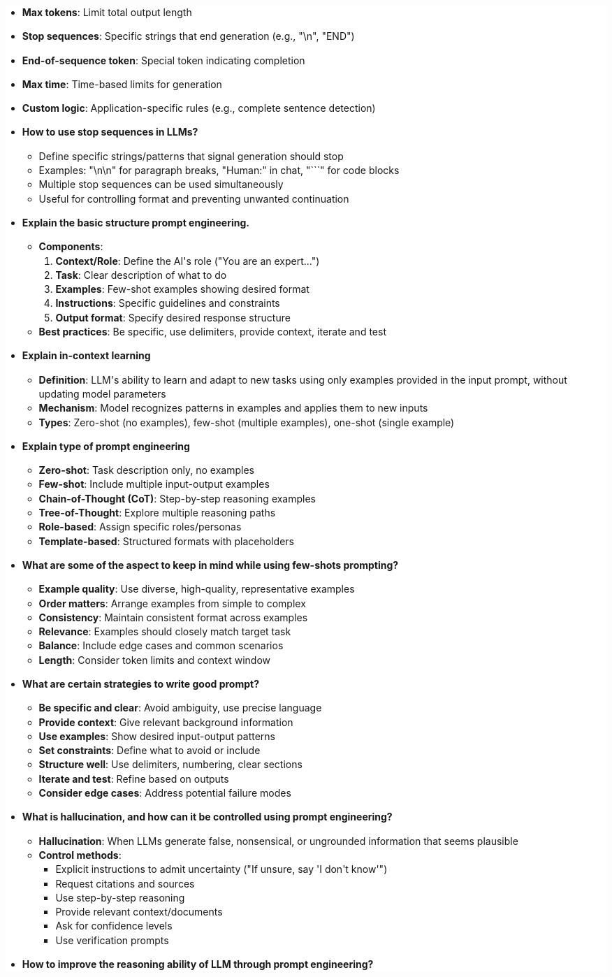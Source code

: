   - **Max tokens**: Limit total output length
  - **Stop sequences**: Specific strings that end generation (e.g., "\n", "END")
  - **End-of-sequence token**: Special token indicating completion
  - **Max time**: Time-based limits for generation
  - **Custom logic**: Application-specific rules (e.g., complete sentence detection)

- **How to use stop sequences in LLMs?**
  - Define specific strings/patterns that signal generation should stop
  - Examples: "\n\n" for paragraph breaks, "Human:" in chat, "```" for code blocks
  - Multiple stop sequences can be used simultaneously
  - Useful for controlling format and preventing unwanted continuation
- **Explain the basic structure prompt engineering.**

  - **Components**:
    1. **Context/Role**: Define the AI's role ("You are an expert...")
    2. **Task**: Clear description of what to do
    3. **Examples**: Few-shot examples showing desired format
    4. **Instructions**: Specific guidelines and constraints
    5. **Output format**: Specify desired response structure
  - **Best practices**: Be specific, use delimiters, provide context, iterate and test

- **Explain in-context learning**
  - **Definition**: LLM's ability to learn and adapt to new tasks using only examples provided in the input prompt, without updating model parameters
  - **Mechanism**: Model recognizes patterns in examples and applies them to new inputs
  - **Types**: Zero-shot (no examples), few-shot (multiple examples), one-shot (single example)
- **Explain type of prompt engineering**

  - **Zero-shot**: Task description only, no examples
  - **Few-shot**: Include multiple input-output examples
  - **Chain-of-Thought (CoT)**: Step-by-step reasoning examples
  - **Tree-of-Thought**: Explore multiple reasoning paths
  - **Role-based**: Assign specific roles/personas
  - **Template-based**: Structured formats with placeholders

- **What are some of the aspect to keep in mind while using few-shots prompting?**
  - **Example quality**: Use diverse, high-quality, representative examples
  - **Order matters**: Arrange examples from simple to complex
  - **Consistency**: Maintain consistent format across examples
  - **Relevance**: Examples should closely match target task
  - **Balance**: Include edge cases and common scenarios
  - **Length**: Consider token limits and context window
- **What are certain strategies to write good prompt?**

  - **Be specific and clear**: Avoid ambiguity, use precise language
  - **Provide context**: Give relevant background information
  - **Use examples**: Show desired input-output patterns
  - **Set constraints**: Define what to avoid or include
  - **Structure well**: Use delimiters, numbering, clear sections
  - **Iterate and test**: Refine based on outputs
  - **Consider edge cases**: Address potential failure modes

- **What is hallucination, and how can it be controlled using prompt engineering?**
  - **Hallucination**: When LLMs generate false, nonsensical, or ungrounded information that seems plausible
  - **Control methods**:
    - Explicit instructions to admit uncertainty ("If unsure, say 'I don't know'")
    - Request citations and sources
    - Use step-by-step reasoning
    - Provide relevant context/documents
    - Ask for confidence levels
    - Use verification prompts
- **How to improve the reasoning ability of LLM through prompt engineering?**

